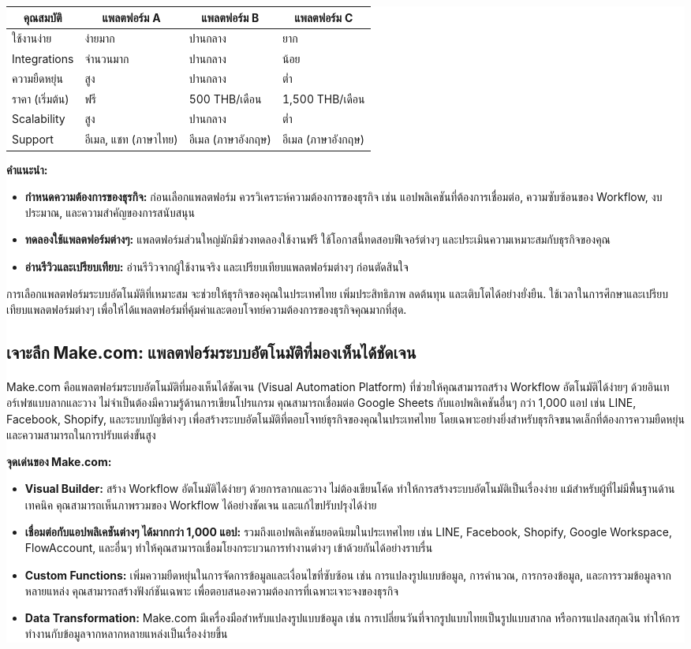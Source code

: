 | คุณสมบัติ | แพลตฟอร์ม A | แพลตฟอร์ม B | แพลตฟอร์ม C |
|---|---|---|---|
| ใช้งานง่าย | ง่ายมาก | ปานกลาง | ยาก |
| Integrations | จำนวนมาก | ปานกลาง | น้อย |
| ความยืดหยุ่น | สูง | ปานกลาง | ต่ำ |
| ราคา (เริ่มต้น) | ฟรี | 500 THB/เดือน | 1,500 THB/เดือน |
| Scalability | สูง | ปานกลาง | ต่ำ |
| Support | อีเมล, แชท (ภาษาไทย) | อีเมล (ภาษาอังกฤษ) | อีเมล (ภาษาอังกฤษ) |


**คำแนะนำ:**

* **กำหนดความต้องการของธุรกิจ:**  ก่อนเลือกแพลตฟอร์ม  ควรวิเคราะห์ความต้องการของธุรกิจ  เช่น  แอปพลิเคชันที่ต้องการเชื่อมต่อ,  ความซับซ้อนของ Workflow,  งบประมาณ,  และความสำคัญของการสนับสนุน

* **ทดลองใช้แพลตฟอร์มต่างๆ:**  แพลตฟอร์มส่วนใหญ่มักมีช่วงทดลองใช้งานฟรี  ใช้โอกาสนี้ทดสอบฟีเจอร์ต่างๆ  และประเมินความเหมาะสมกับธุรกิจของคุณ

* **อ่านรีวิวและเปรียบเทียบ:**  อ่านรีวิวจากผู้ใช้งานจริง  และเปรียบเทียบแพลตฟอร์มต่างๆ  ก่อนตัดสินใจ


การเลือกแพลตฟอร์มระบบอัตโนมัติที่เหมาะสม  จะช่วยให้ธุรกิจของคุณในประเทศไทย  เพิ่มประสิทธิภาพ  ลดต้นทุน  และเติบโตได้อย่างยั่งยืน.  ใช้เวลาในการศึกษาและเปรียบเทียบแพลตฟอร์มต่างๆ  เพื่อให้ได้แพลตฟอร์มที่คุ้มค่าและตอบโจทย์ความต้องการของธุรกิจคุณมากที่สุด.

## เจาะลึก Make.com: แพลตฟอร์มระบบอัตโนมัติที่มองเห็นได้ชัดเจน

Make.com คือแพลตฟอร์มระบบอัตโนมัติที่มองเห็นได้ชัดเจน (Visual Automation Platform)  ที่ช่วยให้คุณสามารถสร้าง Workflow อัตโนมัติได้ง่ายๆ ด้วยอินเทอร์เฟซแบบลากและวาง  ไม่จำเป็นต้องมีความรู้ด้านการเขียนโปรแกรม  คุณสามารถเชื่อมต่อ Google Sheets กับแอปพลิเคชันอื่นๆ กว่า 1,000 แอป เช่น LINE, Facebook, Shopify, และระบบบัญชีต่างๆ เพื่อสร้างระบบอัตโนมัติที่ตอบโจทย์ธุรกิจของคุณในประเทศไทย  โดยเฉพาะอย่างยิ่งสำหรับธุรกิจขนาดเล็กที่ต้องการความยืดหยุ่นและความสามารถในการปรับแต่งขั้นสูง

**จุดเด่นของ Make.com:**

* **Visual Builder:** สร้าง Workflow อัตโนมัติได้ง่ายๆ ด้วยการลากและวาง  ไม่ต้องเขียนโค้ด  ทำให้การสร้างระบบอัตโนมัติเป็นเรื่องง่าย  แม้สำหรับผู้ที่ไม่มีพื้นฐานด้านเทคนิค  คุณสามารถเห็นภาพรวมของ Workflow ได้อย่างชัดเจน  และแก้ไขปรับปรุงได้ง่าย

* **เชื่อมต่อกับแอปพลิเคชันต่างๆ ได้มากกว่า 1,000 แอป:**  รวมถึงแอปพลิเคชันยอดนิยมในประเทศไทย  เช่น LINE,  Facebook,  Shopify,  Google Workspace,  FlowAccount,  และอื่นๆ  ทำให้คุณสามารถเชื่อมโยงกระบวนการทำงานต่างๆ  เข้าด้วยกันได้อย่างราบรื่น

* **Custom Functions:** เพิ่มความยืดหยุ่นในการจัดการข้อมูลและเงื่อนไขที่ซับซ้อน  เช่น  การแปลงรูปแบบข้อมูล,  การคำนวณ,  การกรองข้อมูล,  และการรวมข้อมูลจากหลายแหล่ง  คุณสามารถสร้างฟังก์ชันเฉพาะ  เพื่อตอบสนองความต้องการที่เฉพาะเจาะจงของธุรกิจ

* **Data Transformation:**  Make.com มีเครื่องมือสำหรับแปลงรูปแบบข้อมูล  เช่น  การเปลี่ยนวันที่จากรูปแบบไทยเป็นรูปแบบสากล  หรือการแปลงสกุลเงิน  ทำให้การทำงานกับข้อมูลจากหลากหลายแหล่งเป็นเรื่องง่ายขึ้น
